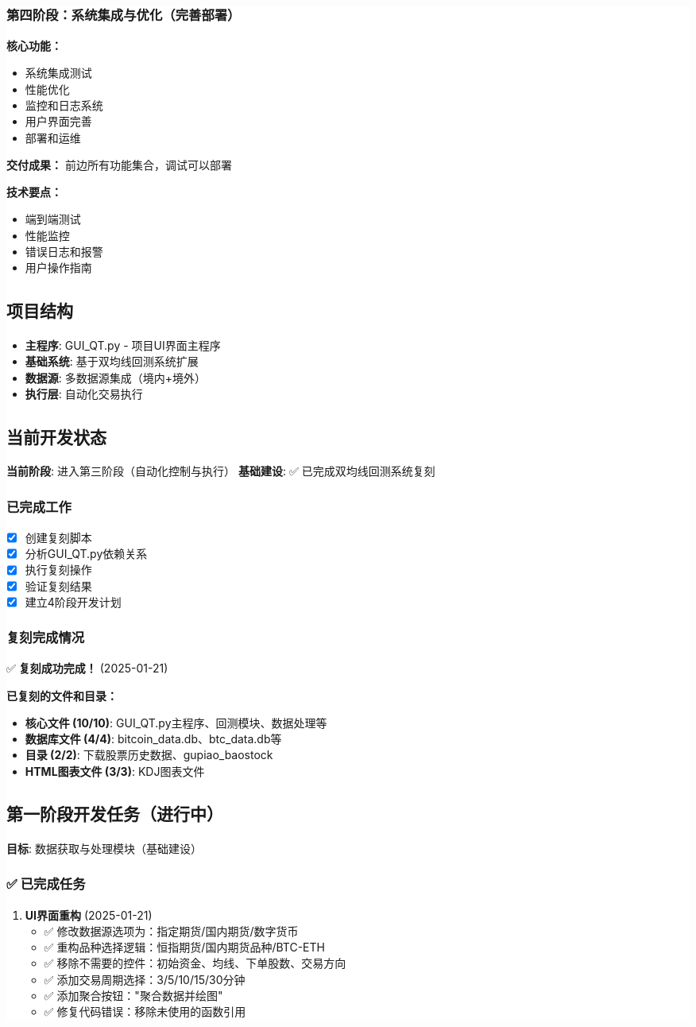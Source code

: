 ### 第四阶段：系统集成与优化（完善部署）
**核心功能：**
- 系统集成测试
- 性能优化
- 监控和日志系统
- 用户界面完善
- 部署和运维

**交付成果：** 前边所有功能集合，调试可以部署

**技术要点：**
- 端到端测试
- 性能监控
- 错误日志和报警
- 用户操作指南

## 项目结构
- **主程序**: GUI_QT.py - 项目UI界面主程序
- **基础系统**: 基于双均线回测系统扩展
- **数据源**: 多数据源集成（境内+境外）
- **执行层**: 自动化交易执行

## 当前开发状态
**当前阶段**: 进入第三阶段（自动化控制与执行）
**基础建设**: ✅ 已完成双均线回测系统复刻

### 已完成工作
- [x] 创建复刻脚本
- [x] 分析GUI_QT.py依赖关系  
- [x] 执行复刻操作
- [x] 验证复刻结果
- [x] 建立4阶段开发计划

### 复刻完成情况
✅ **复刻成功完成！** (2025-01-21)

**已复刻的文件和目录：**
- **核心文件 (10/10)**: GUI_QT.py主程序、回测模块、数据处理等
- **数据库文件 (4/4)**: bitcoin_data.db、btc_data.db等
- **目录 (2/2)**: 下载股票历史数据、gupiao_baostock
- **HTML图表文件 (3/3)**: KDJ图表文件

## 第一阶段开发任务（进行中）
**目标**: 数据获取与处理模块（基础建设）

### ✅ 已完成任务
1. **UI界面重构** (2025-01-21)
   - ✅ 修改数据源选项为：指定期货/国内期货/数字货币
   - ✅ 重构品种选择逻辑：恒指期货/国内期货品种/BTC-ETH
   - ✅ 移除不需要的控件：初始资金、均线、下单股数、交易方向
   - ✅ 添加交易周期选择：3/5/10/15/30分钟
   - ✅ 添加聚合按钮："聚合数据并绘图"
   - ✅ 修复代码错误：移除未使用的函数引用
